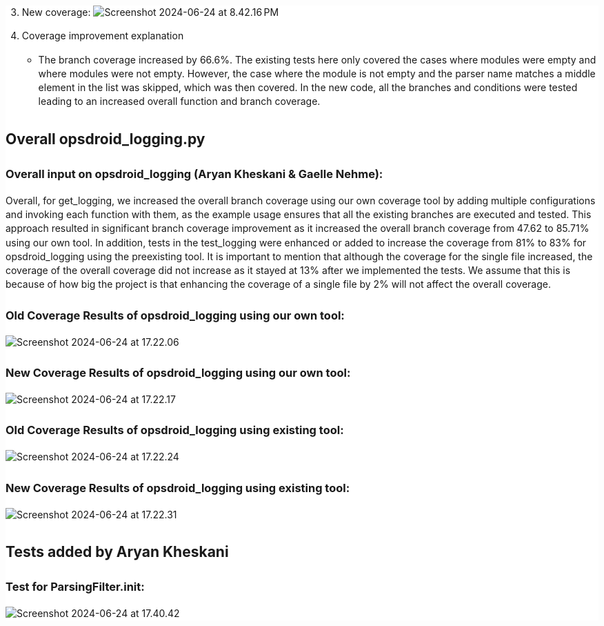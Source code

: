3. New coverage:
![Screenshot 2024-06-24 at 8.42.16 PM](https://hackmd.io/_uploads/H1wE1MvU0.png)

4. Coverage improvement explanation

    - The branch coverage increased by 66.6%. The existing tests here only covered the cases where modules were empty and where modules were not empty. However, the case where the module is not empty and the parser name matches a middle element in the list was skipped, which was then covered. In the new code, all the branches and conditions were tested leading to an increased overall function and branch coverage.

## **Overall opsdroid_logging.py**
### Overall input on opsdroid_logging (Aryan Kheskani & Gaelle Nehme):

Overall, for get_logging, we increased the overall branch coverage using our own coverage tool by adding multiple configurations and invoking each function with them, as the example usage ensures that all the existing branches are executed and tested. This approach resulted in significant branch coverage  improvement as it increased the overall branch coverage from 47.62 to 85.71% using our own tool. In addition, tests in the test_logging were enhanced or added to increase the coverage from 81% to 83% for opsdroid_logging using the preexisting tool. It is important to mention that although the coverage for the single file increased, the coverage of the overall coverage did not increase as it stayed at 13% after we implemented the tests. We assume that this is because of how big the project is that enhancing the coverage of a single file by 2% will not affect the overall coverage. 

### Old Coverage Results of opsdroid_logging using our own tool:
![Screenshot 2024-06-24 at 17.22.06](https://hackmd.io/_uploads/HJYIkGvUA.png)
 

### New Coverage Results of opsdroid_logging using our own tool:
![Screenshot 2024-06-24 at 17.22.17](https://hackmd.io/_uploads/HktPyGDLR.png)


### Old Coverage Results of opsdroid_logging using existing tool:
![Screenshot 2024-06-24 at 17.22.24](https://hackmd.io/_uploads/rJNdkMwIC.png)


### New Coverage Results of opsdroid_logging using existing tool:
![Screenshot 2024-06-24 at 17.22.31](https://hackmd.io/_uploads/rJ6ukMP8C.png)


## **Tests added by Aryan Kheskani**

### Test for ParsingFilter.__init__:
![Screenshot 2024-06-24 at 17.40.42](https://hackmd.io/_uploads/H1HqmGDIR.png)
